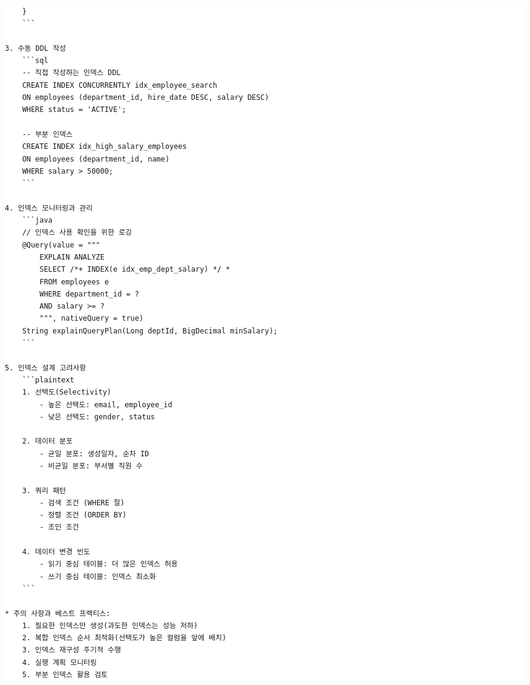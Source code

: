         }
        ```

    3. 수동 DDL 작성
        ```sql
        -- 직접 작성하는 인덱스 DDL
        CREATE INDEX CONCURRENTLY idx_employee_search 
        ON employees (department_id, hire_date DESC, salary DESC)
        WHERE status = 'ACTIVE';

        -- 부분 인덱스
        CREATE INDEX idx_high_salary_employees 
        ON employees (department_id, name)
        WHERE salary > 50000;
        ```

    4. 인덱스 모니터링과 관리
        ```java
        // 인덱스 사용 확인을 위한 로깅
        @Query(value = """
            EXPLAIN ANALYZE
            SELECT /*+ INDEX(e idx_emp_dept_salary) */ *
            FROM employees e
            WHERE department_id = ?
            AND salary >= ?
            """, nativeQuery = true)
        String explainQueryPlan(Long deptId, BigDecimal minSalary);
        ```

    5. 인덱스 설계 고려사항
        ```plaintext
        1. 선택도(Selectivity)
            - 높은 선택도: email, employee_id
            - 낮은 선택도: gender, status

        2. 데이터 분포
            - 균일 분포: 생성일자, 순차 ID
            - 비균일 분포: 부서별 직원 수

        3. 쿼리 패턴
            - 검색 조건 (WHERE 절)
            - 정렬 조건 (ORDER BY)
            - 조인 조건

        4. 데이터 변경 빈도
            - 읽기 중심 테이블: 더 많은 인덱스 허용
            - 쓰기 중심 테이블: 인덱스 최소화
        ```

    * 주의 사항과 베스트 프랙티스:
        1. 필요한 인덱스만 생성(과도한 인덱스는 성능 저하)
        2. 복합 인덱스 순서 최적화(선택도가 높은 컬럼을 앞에 배치)
        3. 인덱스 재구성 주기적 수행
        4. 실행 계획 모니터링
        5. 부분 인덱스 활용 검토
